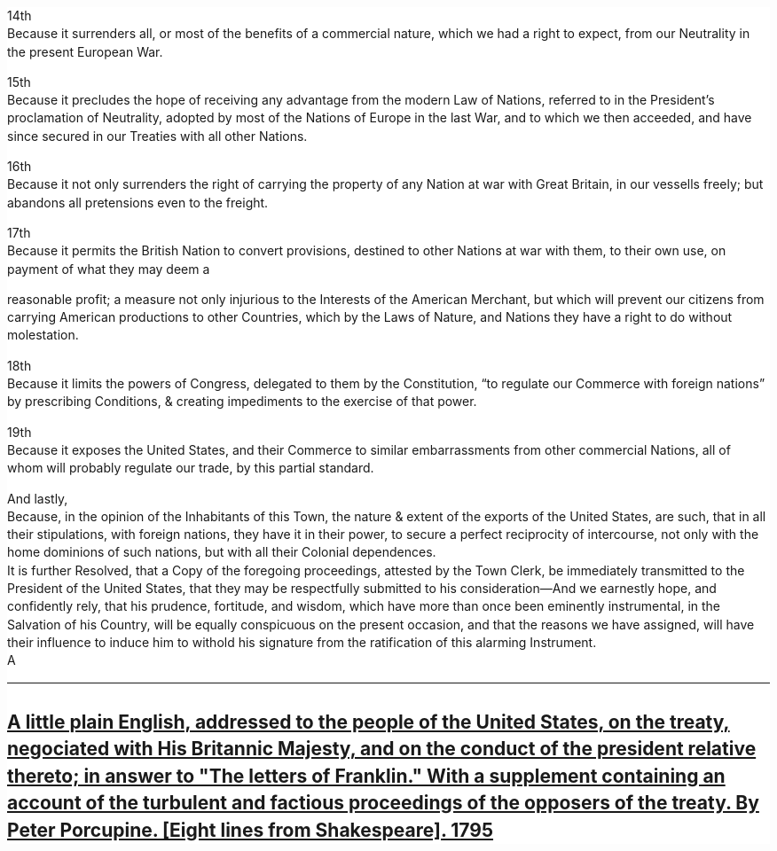   
14th  
Because it surrenders all, or most of the benefits of a commercial nature, which we had a right to expect, from our Neutrality in the present European War.  
  
  
15th  
Because it precludes the hope of receiving any advantage from the modern Law of Nations, referred to in the President’s proclamation of Neutrality, adopted by most of the Nations of Europe in the last War, and to which we then acceeded, and have since secured in our Treaties with all other Nations.  
  
  
16th  
Because it not only surrenders the right of carrying the property of any Nation at war with Great Britain, in our vessells freely; but abandons all pretensions even to the freight.  
  
  
17th  
Because it permits the British Nation to convert provisions, destined to other Nations at war with them, to their own use, on payment of what they may deem a  
  
reasonable profit; a measure not only injurious to the Interests of the American Merchant, but which will prevent our citizens from carrying American productions to other Countries, which by the Laws of Nature, and Nations they have a right to do without molestation.  
  
  
18th  
Because it limits the powers of Congress, delegated to them by the Constitution, “to regulate our Commerce with foreign nations” by prescribing Conditions, &amp; creating impediments to the exercise of that power.  
  
  
19th  
Because it exposes the United States, and their Commerce to similar embarrassments from other commercial Nations, all of whom will probably regulate our trade, by this partial standard.  
  
  
And lastly,  
Because, in the opinion of the Inhabitants of this Town, the nature &amp; extent of the exports of the United States, are such, that in all their stipulations, with foreign nations, they have it in their power, to secure a perfect reciprocity of intercourse, not only with the home dominions of such nations, but with all their Colonial dependences.  
It is further Resolved, that a Copy of the foregoing proceedings, attested by the Town Clerk, be immediately transmitted to the President of the United States, that they may be respectfully submitted to his consideration—And we earnestly hope, and confidently rely, that his prudence, fortitude, and wisdom, which have more than once been eminently instrumental, in the Salvation of his Country, will be equally conspicuous on the present occasion, and that the reasons we have assigned, will have their influence to induce him to withold his signature from the ratification of this alarming Instrument.  
A
</td></tr></table>

---

## [A little plain English, addressed to the people of the United States, on the treaty, negociated with His Britannic Majesty, and on the conduct of the president relative thereto; in answer to "The letters of Franklin." With a supplement containing an account of the turbulent and factious proceedings of the opposers of the treaty. By Peter Porcupine. [Eight lines from Shakespeare].  1795](https://archive.org/details/bim_eighteenth-century_a-little-plain-english-_cobbett-william_1795/page/n43/mode/1up?view=theater)
